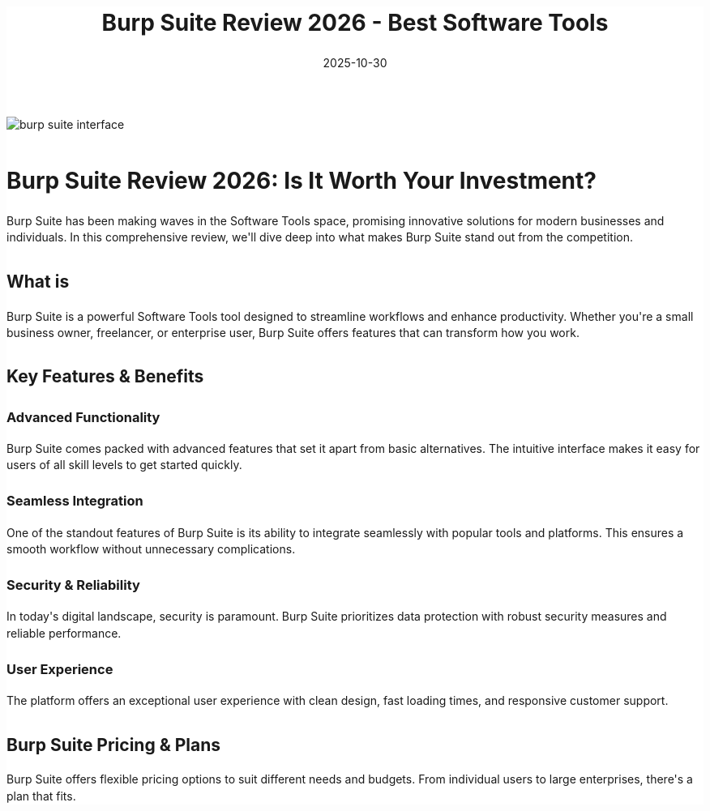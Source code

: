 ﻿---
title: "Burp Suite Review 2026 - Best Software Tools"
date: 2025-10-30
draft: false
rating: 4.8
category: "Software Tools"
tags: ["burp suite", "review", "2026"]
description: "Comprehensive Burp Suite review 2026. Discover features, pricing, pros/cons & alternatives. Make informed decisions with our detailed analysis."
keywords: "burp suite, burp-suite review, software tools 2026, best burp suite"
image: "https://images.unsplash.com/photo-1555949963-aa79dcee981c?w=800&h=400&fit=crop&crop=center"
---

![burp suite interface](https://images.unsplash.com/photo-1555949963-aa79dcee981c?w=800&h=400&fit=crop&crop=center)

# Burp Suite Review 2026: Is It Worth Your Investment?

Burp Suite has been making waves in the Software Tools space, promising innovative solutions for modern businesses and individuals. In this comprehensive review, we'll dive deep into what makes Burp Suite stand out from the competition.

## What is 

Burp Suite is a powerful Software Tools tool designed to streamline workflows and enhance productivity. Whether you're a small business owner, freelancer, or enterprise user, Burp Suite offers features that can transform how you work.

## Key Features & Benefits

### Advanced Functionality
Burp Suite comes packed with advanced features that set it apart from basic alternatives. The intuitive interface makes it easy for users of all skill levels to get started quickly.

### Seamless Integration
One of the standout features of Burp Suite is its ability to integrate seamlessly with popular tools and platforms. This ensures a smooth workflow without unnecessary complications.

### Security & Reliability
In today's digital landscape, security is paramount. Burp Suite prioritizes data protection with robust security measures and reliable performance.

### User Experience
The platform offers an exceptional user experience with clean design, fast loading times, and responsive customer support.

## Burp Suite Pricing & Plans

Burp Suite offers flexible pricing options to suit different needs and budgets. From individual users to large enterprises, there's a plan that fits.
